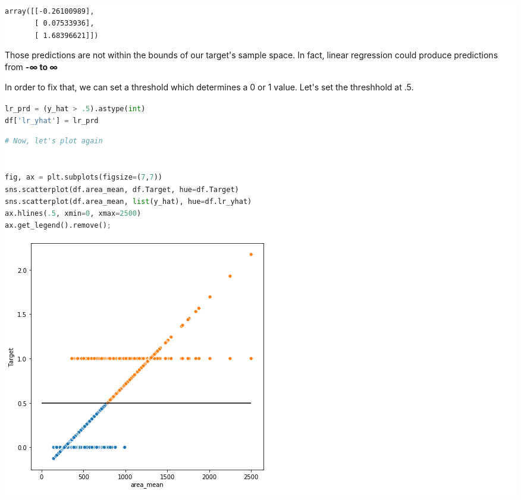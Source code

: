 
    array([[-0.26100989],
           [ 0.07533936],
           [ 1.68396621]])



Those predictions are not within the bounds of our target's sample space. In fact, linear regression could produce predictions from **-$\infty$ to $\infty$**  


In order to fix that, we can set a threshold which determines a 0 or 1 value.
Let's set the threshhold at .5.


```python
lr_prd = (y_hat > .5).astype(int)
df['lr_yhat'] = lr_prd
```


```python
# Now, let's plot again


fig, ax = plt.subplots(figsize=(7,7))
sns.scatterplot(df.area_mean, df.Target, hue=df.Target)
sns.scatterplot(df.area_mean, list(y_hat), hue=df.lr_yhat)
ax.hlines(.5, xmin=0, xmax=2500)
ax.get_legend().remove();
```


![png](index_files/index_29_0.png)

